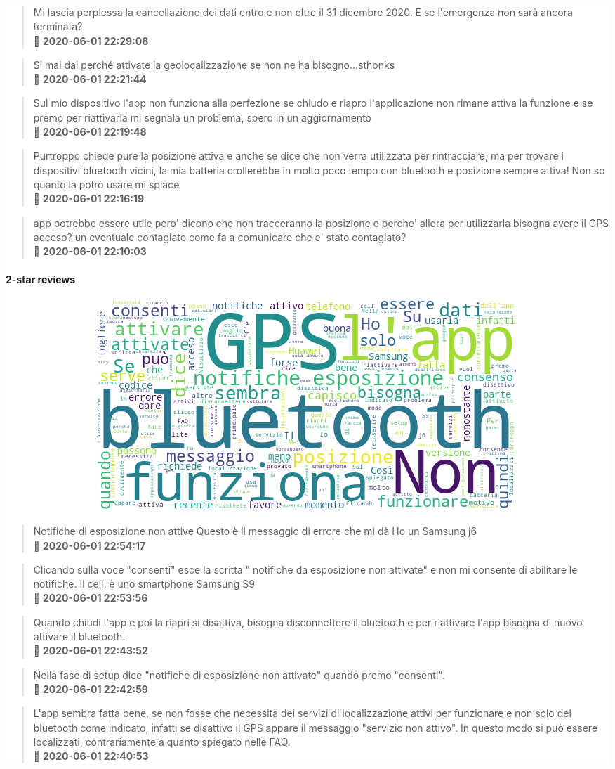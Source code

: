 > Mi lascia perplessa la cancellazione dei dati entro e non oltre il 31 dicembre 2020. E se l'emergenza non sarà ancora terminata?<br> :date: __2020-06-01 22:29:08__

> Si mai dai perché attivate la geolocalizzazione se non ne ha bisogno...sthonks<br> :date: __2020-06-01 22:21:44__

> Sul mio dispositivo l'app non funziona alla perfezione se chiudo e riapro l'applicazione non rimane attiva la funzione e se premo per riattivarla mi segnala un problema, spero in un aggiornamento<br> :date: __2020-06-01 22:19:48__

> Purtroppo chiede pure la posizione attiva e anche se dice che non verrà utilizzata per rintracciare, ma per trovare i dispositivi bluetooth vicini, la mia batteria crollerebbe in molto poco tempo con bluetooth e posizione sempre attiva! Non so quanto la potrò usare mi spiace<br> :date: __2020-06-01 22:16:19__

> app potrebbe essere utile pero' dicono che non tracceranno la posizione e perche' allora per utilizzarla bisogna avere il GPS acceso? un eventuale contagiato come fa a comunicare che e' stato contagiato?<br> :date: __2020-06-01 22:10:03__



#### 2-star reviews

<p align="center">
<img src="2_star_reviews_wordcloud.png" alt="it.ministerodellasalute.immuni 2 reviews"/>
</p>

> Notifiche di esposizione non attive Questo è il messaggio di errore che mi dà Ho un Samsung j6<br> :date: __2020-06-01 22:54:17__

> Clicando sulla voce "consenti" esce la scritta " notifiche da esposizione non attivate" e non mi consente di abilitare le notifiche. Il cell. è uno smartphone Samsung S9<br> :date: __2020-06-01 22:53:56__

> Quando chiudi l'app e poi la riapri si disattiva, bisogna disconnettere il bluetooth e per riattivare l'app bisogna di nuovo attivare il bluetooth.<br> :date: __2020-06-01 22:43:52__

> Nella fase di setup dice "notifiche di esposizione non attivate" quando premo "consenti".<br> :date: __2020-06-01 22:42:59__

> L'app sembra fatta bene, se non fosse che necessita dei servizi di localizzazione attivi per funzionare e non solo del bluetooth come indicato, infatti se disattivo il GPS appare il messaggio "servizio non attivo". In questo modo si può essere localizzati, contrariamente a quanto spiegato nelle FAQ.<br> :date: __2020-06-01 22:40:53__
